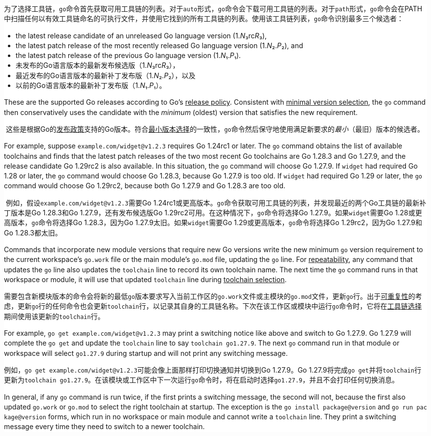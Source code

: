 ​	为了选择工具链，`go`命令首先获取可用工具链的列表。对于`auto`形式，`go`命令会下载可用工具链的列表。对于`path`形式，`go`命令会在PATH中扫描任何以有效工具链命名的可执行文件，并使用它找到的所有工具链的列表。使用该工具链列表，`go`命令识别最多三个候选者：

 

- the latest release candidate of an unreleased Go language version (1.*N*₃rc*R*₃),
- the latest patch release of the most recently released Go language version (1.*N*₂.*P*₂), and
- the latest patch release of the previous Go language version (1.*N*₁.*P*₁).
- 未发布的Go语言版本的最新发布候选版（1.*N*₃rc*R*₃），
- 最近发布的Go语言版本的最新补丁发布版（1.*N*₂.*P*₂），以及
- 以前的Go语言版本的最新补丁发布版（1.*N*₁.*P*₁）。

These are the supported Go releases according to Go’s [release policy](https://go.dev/doc/devel/release#policy). Consistent with [minimal version selection](https://research.swtch.com/vgo-mvs), the `go` command then conservatively uses the candidate with the *minimum* (oldest) version that satisfies the new requirement.

​	这些是根据Go的[发布政策](https://go.dev/doc/devel/release#policy)支持的Go版本。符合[最小版本选择](https://research.swtch.com/vgo-mvs)的一致性，`go`命令然后保守地使用满足新要求的*最小*（最旧）版本的候选者。

For example, suppose `example.com/widget@v1.2.3` requires Go 1.24rc1 or later. The `go` command obtains the list of available toolchains and finds that the latest patch releases of the two most recent Go toolchains are Go 1.28.3 and Go 1.27.9, and the release candidate Go 1.29rc2 is also available. In this situation, the `go` command will choose Go 1.27.9. If `widget` had required Go 1.28 or later, the `go` command would choose Go 1.28.3, because Go 1.27.9 is too old. If `widget` had required Go 1.29 or later, the `go` command would choose Go 1.29rc2, because both Go 1.27.9 and Go 1.28.3 are too old.

​	例如，假设`example.com/widget@v1.2.3`需要Go 1.24rc1或更高版本。`go`命令获取可用工具链的列表，并发现最近的两个Go工具链的最新补丁版本是Go 1.28.3和Go 1.27.9，还有发布候选版Go 1.29rc2可用。在这种情况下，`go`命令将选择Go 1.27.9。如果`widget`需要Go 1.28或更高版本，`go`命令将选择Go 1.28.3，因为Go 1.27.9太旧。如果`widget`需要Go 1.29或更高版本，`go`命令将选择Go 1.29rc2，因为Go 1.27.9和Go 1.28.3都太旧。

Commands that incorporate new module versions that require new Go versions write the new minimum `go` version requirement to the current workspace’s `go.work` file or the main module’s `go.mod` file, updating the `go` line. For [repeatability](https://research.swtch.com/vgo-principles#repeatability), any command that updates the `go` line also updates the `toolchain` line to record its own toolchain name. The next time the `go` command runs in that workspace or module, it will use that updated `toolchain` line during [toolchain selection](https://go.dev/doc/toolchain#select).

​	需要包含新模块版本的命令会将新的最低`go`版本要求写入当前工作区的`go.work`文件或主模块的`go.mod`文件，更新`go`行。出于[可重复性](https://research.swtch.com/vgo-principles#repeatability)的考虑，更新`go`行的任何命令也会更新`toolchain`行，以记录其自身的工具链名称。下次在该工作区或模块中运行`go`命令时，它将在[工具链选择](https://go.dev/doc/toolchain#select)期间使用该更新的`toolchain`行。

For example, `go get example.com/widget@v1.2.3` may print a switching notice like above and switch to Go 1.27.9. Go 1.27.9 will complete the `go get` and update the `toolchain` line to say `toolchain go1.27.9`. The next `go` command run in that module or workspace will select `go1.27.9` during startup and will not print any switching message.

​	例如，`go get example.com/widget@v1.2.3`可能会像上面那样打印切换通知并切换到Go 1.27.9。Go 1.27.9将完成`go get`并将`toolchain`行更新为`toolchain go1.27.9`。在该模块或工作区中下一次运行`go`命令时，将在启动时选择`go1.27.9`，并且不会打印任何切换消息。

In general, if any `go` command is run twice, if the first prints a switching message, the second will not, because the first also updated `go.work` or `go.mod` to select the right toolchain at startup. The exception is the `go install package@version` and `go run package@version` forms, which run in no workspace or main module and cannot write a `toolchain` line. They print a switching message every time they need to switch to a newer toolchain.
